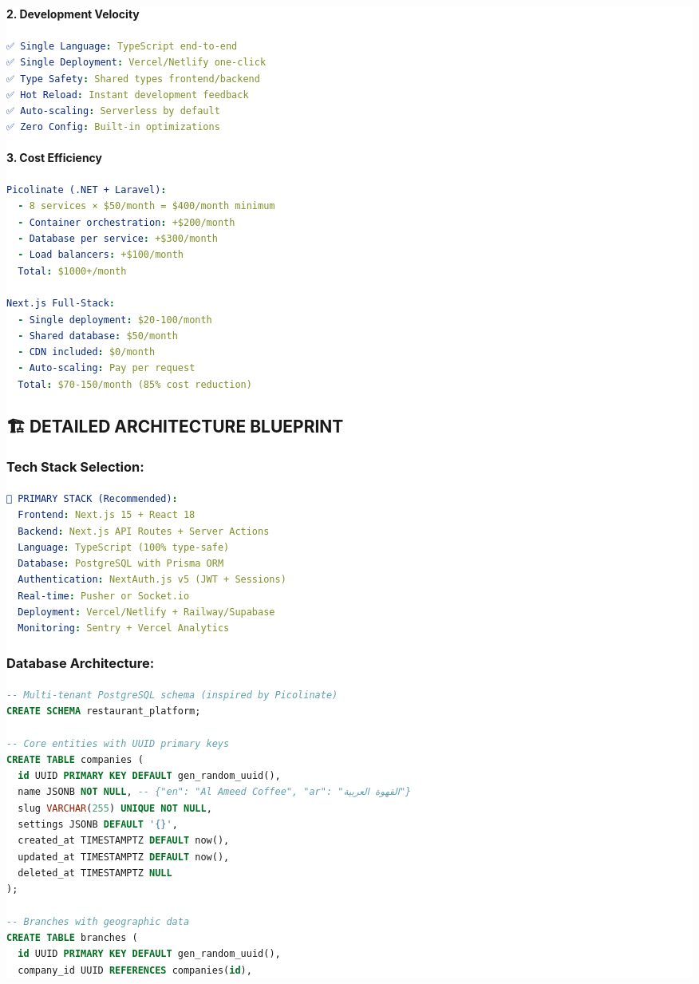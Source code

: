 #### **2. Development Velocity**
```yaml
✅ Single Language: TypeScript end-to-end
✅ Single Deployment: Vercel/Netlify one-click
✅ Type Safety: Shared types frontend/backend
✅ Hot Reload: Instant development feedback
✅ Auto-scaling: Serverless by default
✅ Zero Config: Built-in optimizations
```

#### **3. Cost Efficiency**
```yaml
Picolinate (.NET + Laravel):
  - 8 services × $50/month = $400/month minimum
  - Container orchestration: +$200/month
  - Database per service: +$300/month
  - Load balancers: +$100/month
  Total: $1000+/month

Next.js Full-Stack:
  - Single deployment: $20-100/month
  - Shared database: $50/month
  - CDN included: $0/month
  - Auto-scaling: Pay per request
  Total: $70-150/month (85% cost reduction)
```

## 🏗️ **DETAILED ARCHITECTURE BLUEPRINT**

### **Tech Stack Selection:**

```yaml
🎯 PRIMARY STACK (Recommended):
  Frontend: Next.js 15 + React 18
  Backend: Next.js API Routes + Server Actions
  Language: TypeScript (100% type-safe)
  Database: PostgreSQL with Prisma ORM
  Authentication: NextAuth.js v5 (JWT + Sessions)
  Real-time: Pusher or Socket.io
  Deployment: Vercel/Netlify + Railway/Supabase
  Monitoring: Sentry + Vercel Analytics
```

### **Database Architecture:**

```sql
-- Multi-tenant PostgreSQL schema (inspired by Picolinate)
CREATE SCHEMA restaurant_platform;

-- Core entities with UUID primary keys
CREATE TABLE companies (
  id UUID PRIMARY KEY DEFAULT gen_random_uuid(),
  name JSONB NOT NULL, -- {"en": "Al Ameed Coffee", "ar": "القهوة العربية"}
  slug VARCHAR(255) UNIQUE NOT NULL,
  settings JSONB DEFAULT '{}',
  created_at TIMESTAMPTZ DEFAULT now(),
  updated_at TIMESTAMPTZ DEFAULT now(),
  deleted_at TIMESTAMPTZ NULL
);

-- Branches with geographic data
CREATE TABLE branches (
  id UUID PRIMARY KEY DEFAULT gen_random_uuid(),
  company_id UUID REFERENCES companies(id),
```
